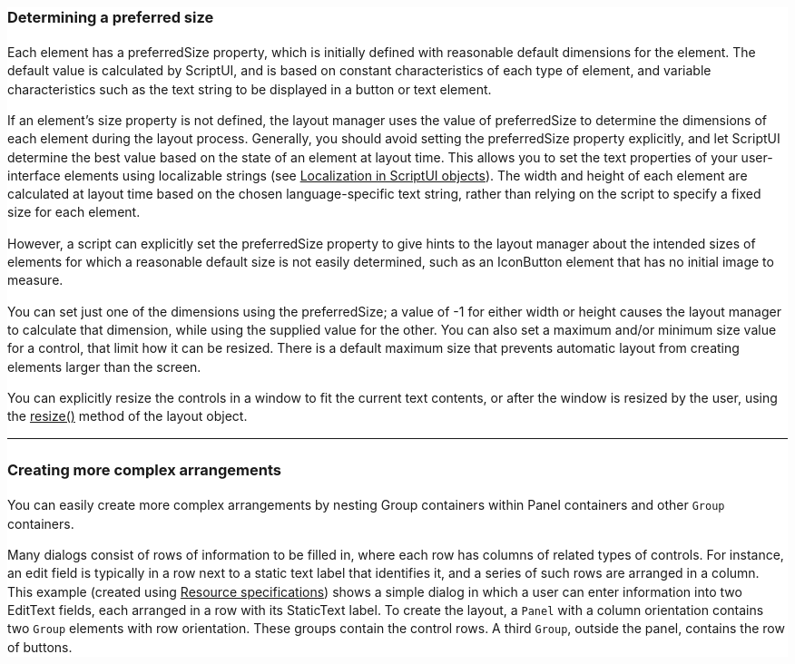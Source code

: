 
<a id="determining-a-preferred-size"></a>

### Determining a preferred size

Each element has a preferredSize property, which is initially defined with reasonable default
dimensions for the element. The default value is calculated by ScriptUI, and is based on constant
characteristics of each type of element, and variable characteristics such as the text string to be displayed
in a button or text element.

If an element’s size property is not defined, the layout manager uses the value of preferredSize to
determine the dimensions of each element during the layout process. Generally, you should avoid setting
the preferredSize property explicitly, and let ScriptUI determine the best value based on the state of an
element at layout time. This allows you to set the text properties of your user-interface elements using
localizable strings (see [Localization in ScriptUI objects](localization-in-scriptui-objects.md#localization-in-scriptui-objects)). The width and height of each
element are calculated at layout time based on the chosen language-specific text string, rather than
relying on the script to specify a fixed size for each element.

However, a script can explicitly set the preferredSize property to give hints to the layout manager about
the intended sizes of elements for which a reasonable default size is not easily determined, such as an
IconButton element that has no initial image to measure.

You can set just one of the dimensions using the preferredSize; a value of -1 for either width or height
causes the layout manager to calculate that dimension, while using the supplied value for the other.
You can also set a maximum and/or minimum size value for a control, that limit how it can be resized.
There is a default maximum size that prevents automatic layout from creating elements larger than the
screen.

You can explicitly resize the controls in a window to fit the current text contents, or after the window is
resized by the user, using the [resize()](layoutmanager-object.md#autolayoutmanager-object-resize) method of the layout object.

---

<a id="creating-more-complex-arrangements"></a>

### Creating more complex arrangements

You can easily create more complex arrangements by nesting Group containers within Panel containers
and other `Group` containers.

Many dialogs consist of rows of information to be filled in, where each row has columns of related types of
controls. For instance, an edit field is typically in a row next to a static text label that identifies it, and a
series of such rows are arranged in a column. This example (created using [Resource specifications](resource-specifications.md#resource-specifications)) shows a
simple dialog in which a user can enter information into two EditText fields, each arranged in a row with
its StaticText label. To create the layout, a `Panel` with a column orientation contains two `Group` elements
with row orientation. These groups contain the control rows. A third `Group`, outside the panel, contains the
row of buttons.
